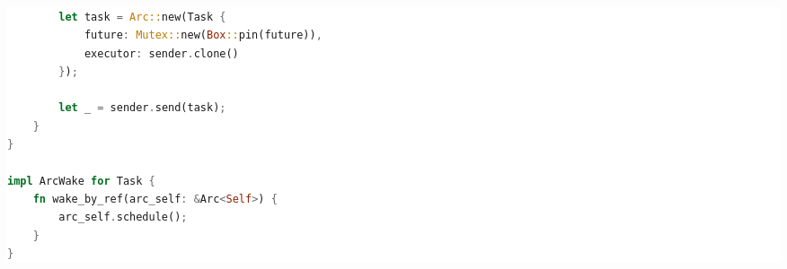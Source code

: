 ```rust
        let task = Arc::new(Task {
            future: Mutex::new(Box::pin(future)),
            executor: sender.clone()
        });

        let _ = sender.send(task);
    }
}

impl ArcWake for Task {
    fn wake_by_ref(arc_self: &Arc<Self>) {
        arc_self.schedule();
    }
}
```